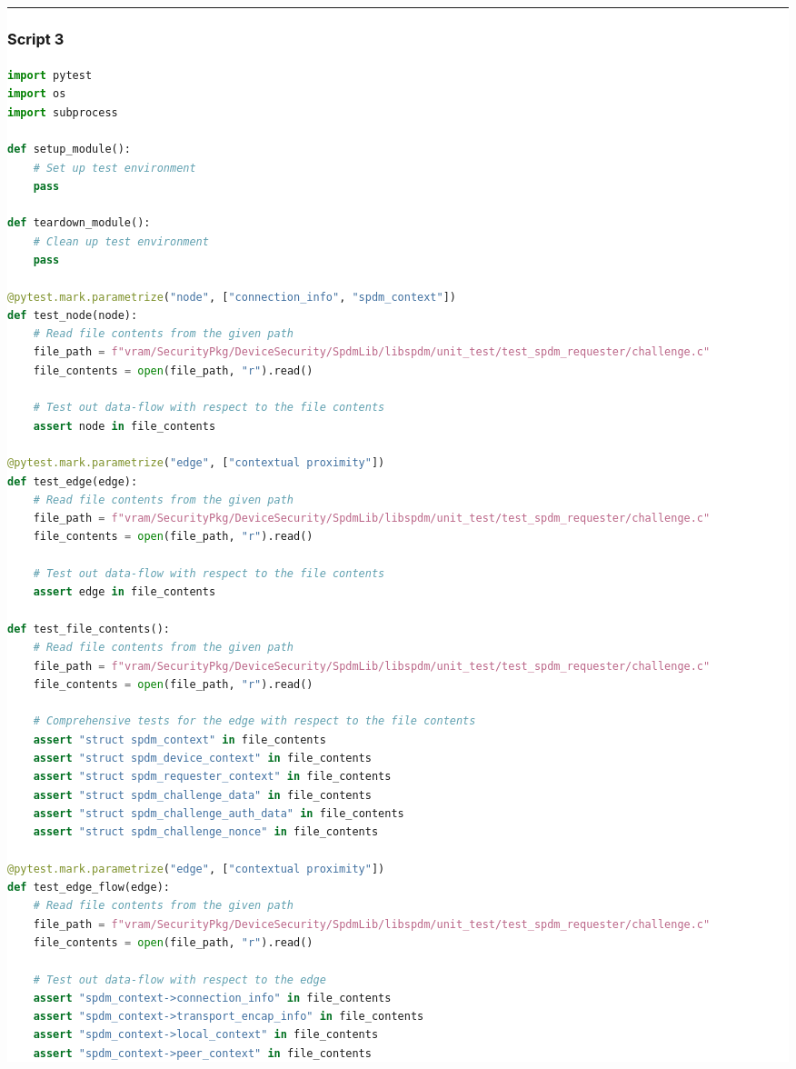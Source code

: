 
---

### Script 3

```python
import pytest
import os
import subprocess

def setup_module():
    # Set up test environment
    pass

def teardown_module():
    # Clean up test environment
    pass

@pytest.mark.parametrize("node", ["connection_info", "spdm_context"])
def test_node(node):
    # Read file contents from the given path
    file_path = f"vram/SecurityPkg/DeviceSecurity/SpdmLib/libspdm/unit_test/test_spdm_requester/challenge.c"
    file_contents = open(file_path, "r").read()

    # Test out data-flow with respect to the file contents
    assert node in file_contents

@pytest.mark.parametrize("edge", ["contextual proximity"])
def test_edge(edge):
    # Read file contents from the given path
    file_path = f"vram/SecurityPkg/DeviceSecurity/SpdmLib/libspdm/unit_test/test_spdm_requester/challenge.c"
    file_contents = open(file_path, "r").read()

    # Test out data-flow with respect to the file contents
    assert edge in file_contents

def test_file_contents():
    # Read file contents from the given path
    file_path = f"vram/SecurityPkg/DeviceSecurity/SpdmLib/libspdm/unit_test/test_spdm_requester/challenge.c"
    file_contents = open(file_path, "r").read()

    # Comprehensive tests for the edge with respect to the file contents
    assert "struct spdm_context" in file_contents
    assert "struct spdm_device_context" in file_contents
    assert "struct spdm_requester_context" in file_contents
    assert "struct spdm_challenge_data" in file_contents
    assert "struct spdm_challenge_auth_data" in file_contents
    assert "struct spdm_challenge_nonce" in file_contents

@pytest.mark.parametrize("edge", ["contextual proximity"])
def test_edge_flow(edge):
    # Read file contents from the given path
    file_path = f"vram/SecurityPkg/DeviceSecurity/SpdmLib/libspdm/unit_test/test_spdm_requester/challenge.c"
    file_contents = open(file_path, "r").read()

    # Test out data-flow with respect to the edge
    assert "spdm_context->connection_info" in file_contents
    assert "spdm_context->transport_encap_info" in file_contents
    assert "spdm_context->local_context" in file_contents
    assert "spdm_context->peer_context" in file_contents
```